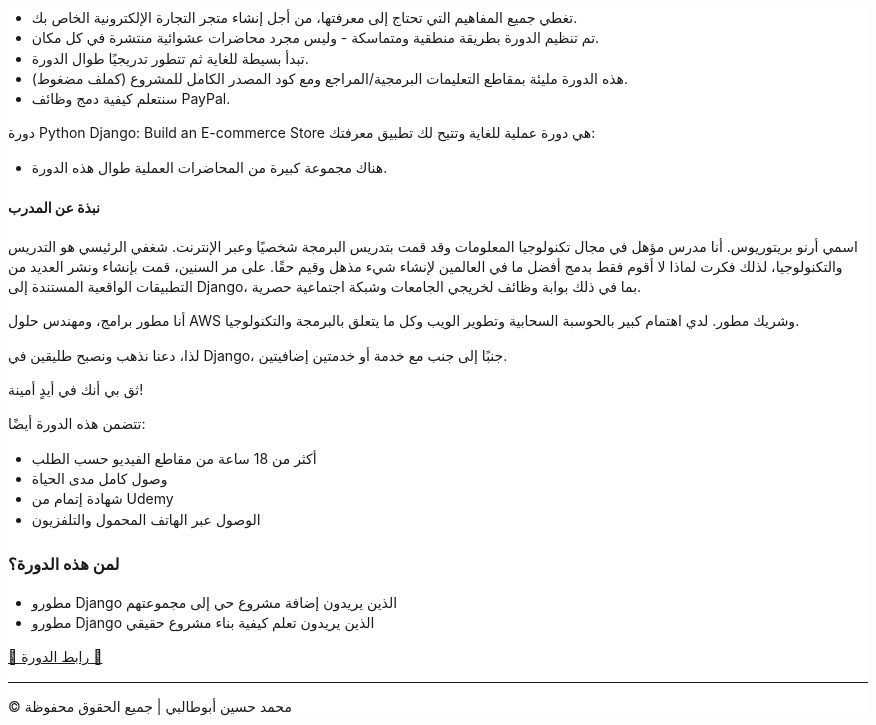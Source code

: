 - تغطي جميع المفاهيم التي تحتاج إلى معرفتها، من أجل إنشاء متجر التجارة الإلكترونية الخاص بك.
- تم تنظيم الدورة بطريقة منطقية ومتماسكة - وليس مجرد محاضرات عشوائية منتشرة في كل مكان.
- تبدأ بسيطة للغاية ثم تتطور تدريجيًا طوال الدورة.
- هذه الدورة مليئة بمقاطع التعليمات البرمجية/المراجع ومع كود المصدر الكامل للمشروع (كملف مضغوط).
- سنتعلم كيفية دمج وظائف PayPal.

دورة Python Django: Build an E-commerce Store هي دورة عملية للغاية وتتيح لك تطبيق معرفتك:

- هناك مجموعة كبيرة من المحاضرات العملية طوال هذه الدورة.

#### نبذة عن المدرب

اسمي أرنو بريتوريوس. أنا مدرس مؤهل في مجال تكنولوجيا المعلومات وقد قمت بتدريس البرمجة شخصيًا وعبر الإنترنت. شغفي الرئيسي هو التدريس والتكنولوجيا، لذلك فكرت لماذا لا أقوم فقط بدمج أفضل ما في العالمين لإنشاء شيء مذهل وقيم حقًا. على مر السنين، قمت بإنشاء ونشر العديد من التطبيقات الواقعية المستندة إلى Django، بما في ذلك بوابة وظائف لخريجي الجامعات وشبكة اجتماعية حصرية.

أنا مطور برامج، ومهندس حلول AWS وشريك مطور. لدي اهتمام كبير بالحوسبة السحابية وتطوير الويب وكل ما يتعلق بالبرمجة والتكنولوجيا.

لذا، دعنا نذهب ونصبح طليقين في Django، جنبًا إلى جنب مع خدمة أو خدمتين إضافيتين.

ثق بي أنك في أيدٍ أمينة!

تتضمن هذه الدورة أيضًا:

- أكثر من 18 ساعة من مقاطع الفيديو حسب الطلب
- وصول كامل مدى الحياة
- شهادة إتمام من Udemy
- الوصول عبر الهاتف المحمول والتلفزيون

### لمن هذه الدورة؟

- مطورو Django الذين يريدون إضافة مشروع حي إلى مجموعتهم
- مطورو Django الذين يريدون تعلم كيفية بناء مشروع حقيقي

[🔗 رابط الدورة 🔗](https://www.udemy.com/course/python-django-build-an-e-commerce-store-2022/?couponCode=ST21MT121624)

---

© محمد حسين أبوطالبي | جميع الحقوق محفوظة


